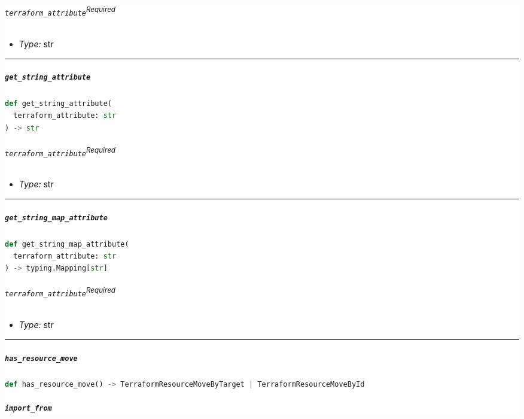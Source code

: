 ###### `terraform_attribute`<sup>Required</sup> <a name="terraform_attribute" id="@cdktf/provider-gitlab.application.Application.getNumberMapAttribute.parameter.terraformAttribute"></a>

- *Type:* str

---

##### `get_string_attribute` <a name="get_string_attribute" id="@cdktf/provider-gitlab.application.Application.getStringAttribute"></a>

```python
def get_string_attribute(
  terraform_attribute: str
) -> str
```

###### `terraform_attribute`<sup>Required</sup> <a name="terraform_attribute" id="@cdktf/provider-gitlab.application.Application.getStringAttribute.parameter.terraformAttribute"></a>

- *Type:* str

---

##### `get_string_map_attribute` <a name="get_string_map_attribute" id="@cdktf/provider-gitlab.application.Application.getStringMapAttribute"></a>

```python
def get_string_map_attribute(
  terraform_attribute: str
) -> typing.Mapping[str]
```

###### `terraform_attribute`<sup>Required</sup> <a name="terraform_attribute" id="@cdktf/provider-gitlab.application.Application.getStringMapAttribute.parameter.terraformAttribute"></a>

- *Type:* str

---

##### `has_resource_move` <a name="has_resource_move" id="@cdktf/provider-gitlab.application.Application.hasResourceMove"></a>

```python
def has_resource_move() -> TerraformResourceMoveByTarget | TerraformResourceMoveById
```

##### `import_from` <a name="import_from" id="@cdktf/provider-gitlab.application.Application.importFrom"></a>
